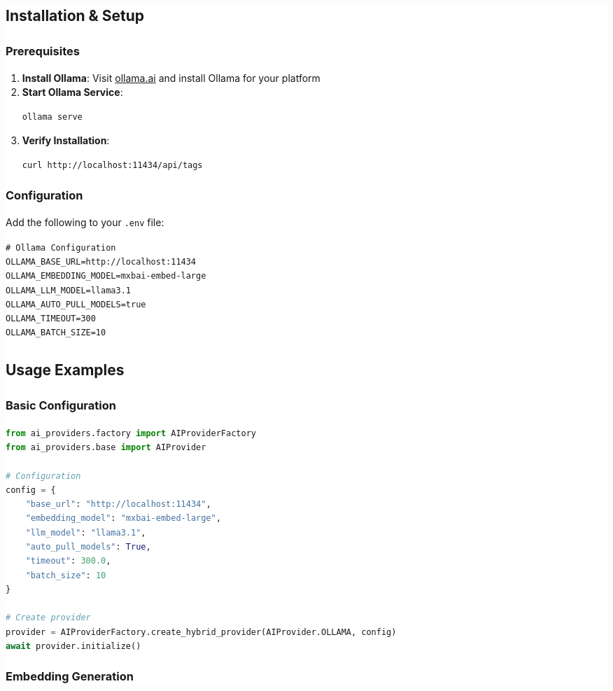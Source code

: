 ## Installation & Setup

### Prerequisites

1. **Install Ollama**: Visit [ollama.ai](https://ollama.ai/) and install Ollama for your platform
2. **Start Ollama Service**:
   ```bash
   ollama serve
   ```
3. **Verify Installation**:
   ```bash
   curl http://localhost:11434/api/tags
   ```

### Configuration

Add the following to your `.env` file:

```env
# Ollama Configuration
OLLAMA_BASE_URL=http://localhost:11434
OLLAMA_EMBEDDING_MODEL=mxbai-embed-large
OLLAMA_LLM_MODEL=llama3.1
OLLAMA_AUTO_PULL_MODELS=true
OLLAMA_TIMEOUT=300
OLLAMA_BATCH_SIZE=10
```

## Usage Examples

### Basic Configuration

```python
from ai_providers.factory import AIProviderFactory
from ai_providers.base import AIProvider

# Configuration
config = {
    "base_url": "http://localhost:11434",
    "embedding_model": "mxbai-embed-large",
    "llm_model": "llama3.1",
    "auto_pull_models": True,
    "timeout": 300.0,
    "batch_size": 10
}

# Create provider
provider = AIProviderFactory.create_hybrid_provider(AIProvider.OLLAMA, config)
await provider.initialize()
```

### Embedding Generation
